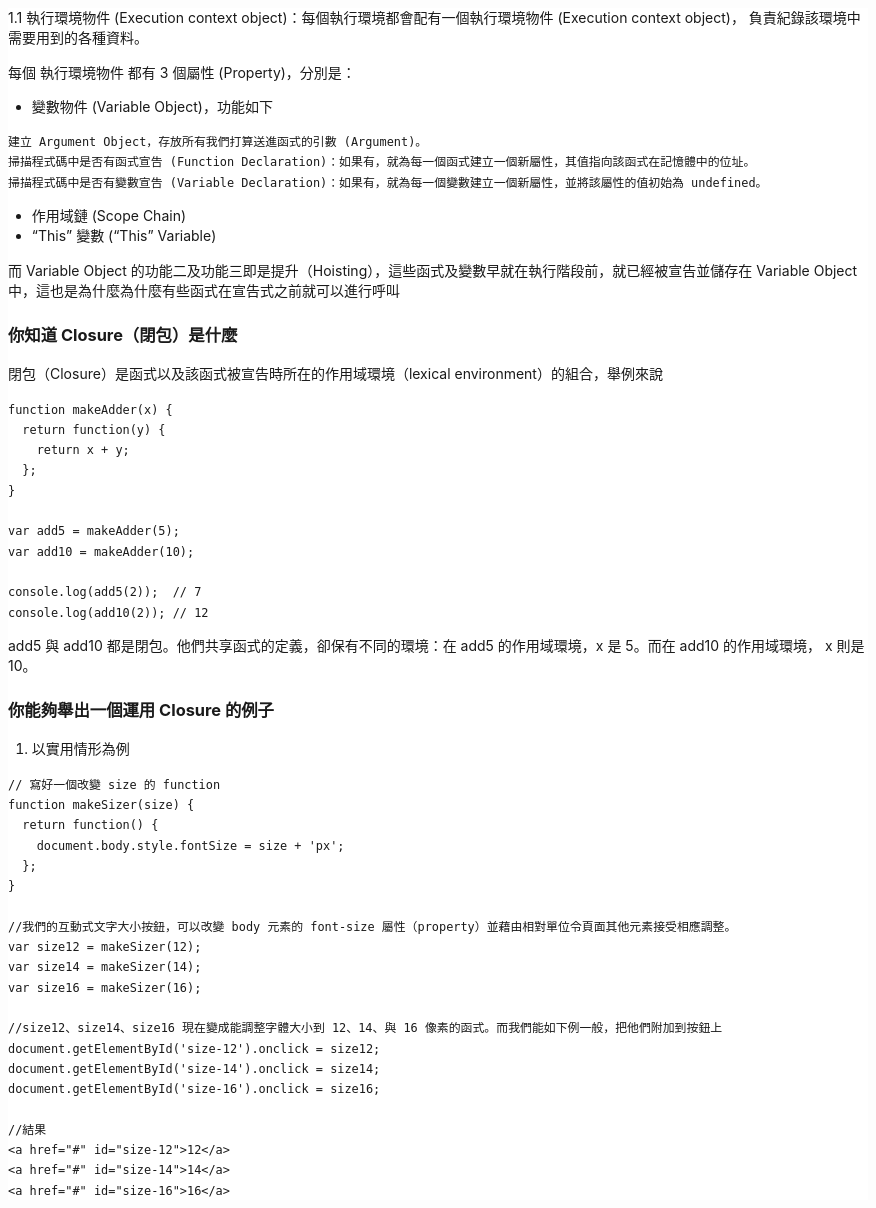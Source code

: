 1.1 執行環境物件 (Execution context object)：每個執行環境都會配有一個執行環境物件 (Execution context object)，
負責紀錄該環境中需要用到的各種資料。

每個 執行環境物件 都有 3 個屬性 (Property)，分別是：

- 變數物件 (Variable Object)，功能如下
```
建立 Argument Object，存放所有我們打算送進函式的引數 (Argument)。
掃描程式碼中是否有函式宣告 (Function Declaration)：如果有，就為每一個函式建立一個新屬性，其值指向該函式在記憶體中的位址。
掃描程式碼中是否有變數宣告 (Variable Declaration)：如果有，就為每一個變數建立一個新屬性，並將該屬性的值初始為 undefined。
```
- 作用域鏈 (Scope Chain)
- “This” 變數 (“This” Variable)

而 Variable Object 的功能二及功能三即是提升（Hoisting），這些函式及變數早就在執行階段前，就已經被宣告並儲存在 Variable Object 中，這也是為什麼為什麼有些函式在宣告式之前就可以進行呼叫


### 你知道 Closure（閉包）是什麼

閉包（Closure）是函式以及該函式被宣告時所在的作用域環境（lexical environment）的組合，舉例來說

```
function makeAdder(x) {
  return function(y) {
    return x + y;
  };
}

var add5 = makeAdder(5);
var add10 = makeAdder(10);

console.log(add5(2));  // 7
console.log(add10(2)); // 12
```
add5 與 add10 都是閉包。他們共享函式的定義，卻保有不同的環境：在 add5 的作用域環境，x 是 5。而在 add10 的作用域環境， x 則是 10。

### 你能夠舉出一個運用 Closure 的例子
1. 以實用情形為例
```
// 寫好一個改變 size 的 function
function makeSizer(size) {
  return function() {
    document.body.style.fontSize = size + 'px';
  };
}

//我們的互動式文字大小按鈕，可以改變 body 元素的 font-size 屬性（property）並藉由相對單位令頁面其他元素接受相應調整。
var size12 = makeSizer(12);
var size14 = makeSizer(14);
var size16 = makeSizer(16);

//size12、size14、size16 現在變成能調整字體大小到 12、14、與 16 像素的函式。而我們能如下例一般，把他們附加到按鈕上
document.getElementById('size-12').onclick = size12;
document.getElementById('size-14').onclick = size14;
document.getElementById('size-16').onclick = size16;

//結果
<a href="#" id="size-12">12</a>
<a href="#" id="size-14">14</a>
<a href="#" id="size-16">16</a> 
```
